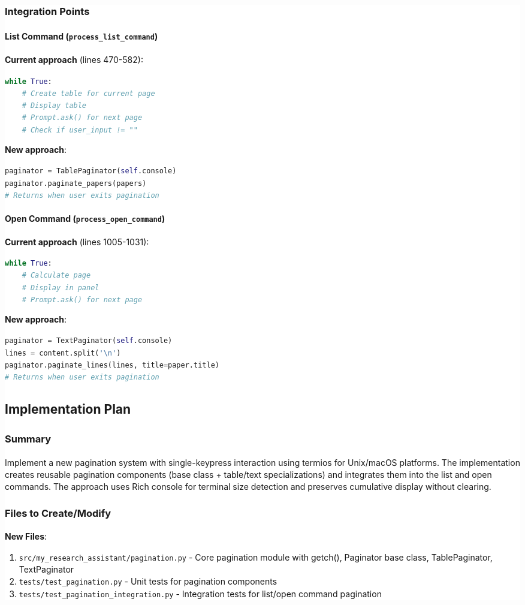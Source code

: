### Integration Points

#### List Command (`process_list_command`)

**Current approach** (lines 470-582):
```python
while True:
    # Create table for current page
    # Display table
    # Prompt.ask() for next page
    # Check if user_input != ""
```

**New approach**:
```python
paginator = TablePaginator(self.console)
paginator.paginate_papers(papers)
# Returns when user exits pagination
```

#### Open Command (`process_open_command`)

**Current approach** (lines 1005-1031):
```python
while True:
    # Calculate page
    # Display in panel
    # Prompt.ask() for next page
```

**New approach**:
```python
paginator = TextPaginator(self.console)
lines = content.split('\n')
paginator.paginate_lines(lines, title=paper.title)
# Returns when user exits pagination
```

## Implementation Plan

### Summary
Implement a new pagination system with single-keypress interaction using termios for Unix/macOS platforms. The implementation creates reusable pagination components (base class + table/text specializations) and integrates them into the list and open commands. The approach uses Rich console for terminal size detection and preserves cumulative display without clearing.

### Files to Create/Modify

**New Files**:
1. `src/my_research_assistant/pagination.py` - Core pagination module with getch(), Paginator base class, TablePaginator, TextPaginator
2. `tests/test_pagination.py` - Unit tests for pagination components
3. `tests/test_pagination_integration.py` - Integration tests for list/open command pagination
